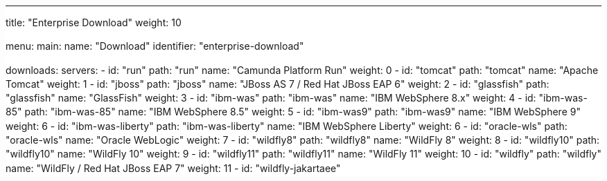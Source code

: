 ---
title: "Enterprise Download"
weight: 10

menu:
  main:
    name: "Download"
    identifier: "enterprise-download"

downloads:
  servers:
    - id: "run"
      path: "run"
      name: "Camunda Platform Run"
      weight: 0
    - id: "tomcat"
      path: "tomcat"
      name: "Apache Tomcat"
      weight: 1
    - id: "jboss"
      path: "jboss"
      name: "JBoss AS 7 / Red Hat JBoss EAP 6"
      weight: 2
    - id: "glassfish"
      path: "glassfish"
      name: "GlassFish"
      weight: 3
    - id: "ibm-was"
      path: "ibm-was"
      name: "IBM WebSphere 8.x"
      weight: 4
    - id: "ibm-was-85"
      path: "ibm-was-85"
      name: "IBM WebSphere 8.5"
      weight: 5
    - id: "ibm-was9"
      path: "ibm-was9"
      name: "IBM WebSphere 9"
      weight: 6
    - id: "ibm-was-liberty"
      path: "ibm-was-liberty"
      name: "IBM WebSphere Liberty"
      weight: 6
    - id: "oracle-wls"
      path: "oracle-wls"
      name: "Oracle WebLogic"
      weight: 7
    - id: "wildfly8"
      path: "wildfly8"
      name: "WildFly 8"
      weight: 8
    - id: "wildfly10"
      path: "wildfly10"
      name: "WildFly 10"
      weight: 9
    - id: "wildfly11"
      path: "wildfly11"
      name: "WildFly 11"
      weight: 10
    - id: "wildfly"
      path: "wildfly"
      name: "WildFly / Red Hat JBoss EAP 7"
      weight: 11
    - id: "wildfly-jakartaee"